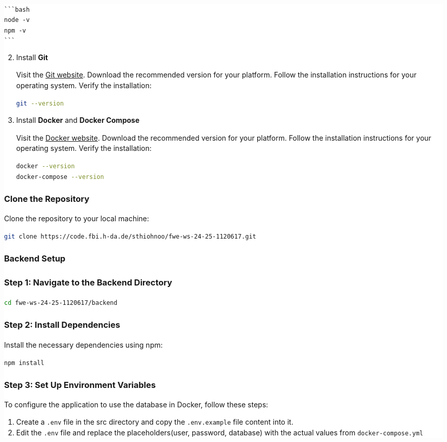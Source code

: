     ```bash
    node -v
    npm -v
    ```

2. Install __Git__

   Visit the [Git website](https://git-scm.com/).
   Download the recommended version for your platform.
   Follow the installation instructions for your operating system.
   Verify the installation:

    ```bash
    git --version
    ```

3. Install __Docker__ and __Docker Compose__

   Visit the [Docker website](https://www.docker.com/).
   Download the recommended version for your platform.
   Follow the installation instructions for your operating system.
   Verify the installation:

    ```bash
    docker --version
    docker-compose --version
    ```

### Clone the Repository

Clone the repository to your local machine:

```bash
git clone https://code.fbi.h-da.de/sthiohnoo/fwe-ws-24-25-1120617.git
```

### Backend Setup

### Step 1: Navigate to the Backend Directory

```bash
cd fwe-ws-24-25-1120617/backend
```

### Step 2: Install Dependencies

Install the necessary dependencies using npm:

```bash
npm install
```

### Step 3: Set Up Environment Variables

To configure the application to use the database in Docker, follow these steps:

1. Create a `.env` file in the src directory and copy the `.env.example` file content into it.
2. Edit the `.env` file and replace the placeholders(user, password, database) with the actual values from
   `docker-compose.yml`
